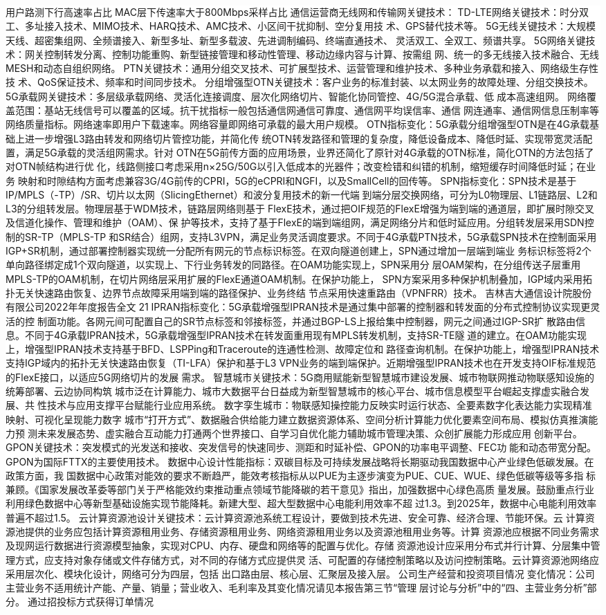 用户路测下行高速率占比
MAC层下传速率大于800Mbps采样占比
通信运营商无线网和传输网关键技术：
TD-LTE网络关键技术：时分双工、多址接入技术、MIMO技术、HARQ技术、AMC技术、小区间干扰抑制、空分复用技
术、GPS替代技术等。
5G无线关键技术：大规模天线、超密集组网、全频谱接入、新型多址、新型多载波、先进调制编码、终端直通技术、
灵活双工、全双工、频谱共享。
5G网络关键技术：网关控制转发分离、控制功能重购、新型链接管理和移动性管理、移动边缘内容与计算、按需组
网、统一的多无线接入技术融合、无线MESH和动态自组织网络。
PTN关键技术：通用分组交叉技术、可扩展型技术、运营管理和维护技术、多种业务承载和接入、网络级生存性技
术、QoS保证技术、频率和时间同步技术。
分组增强型OTN关键技术：客户业务的标准封装、以太网业务的故障处理、分组交换技术。
5G承载网关键技术：多层级承载网络、灵活化连接调度、层次化网络切片、智能化协同管控、4G/5G混合承载、低
成本高速组网。
网络覆盖范围：基站无线信号可以覆盖的区域。抗干扰指标一般包括通信网通信可靠度、通信网平均误信率、通信
网连通率、通信网信息压制率等网络质量指标。网络速率即用户下载速率。网络容量即网络可承载的最大用户规模。
OTN指标变化：5G承载分组增强型OTN是在4G承载基础上进一步增强L3路由转发和网络切片管控功能，并简化传
统OTN转发路径和管理的复杂度，降低设备成本、降低时延、实现带宽灵活配置，满足5G承载的灵活组网需求。针对
OTN在5G前传方面的应用场景，业界还简化了原针对4G承载的OTN标准，简化OTN的方法包括了对OTN帧结构进行优
化，线路侧接口考虑采用n×25G/50G以引入低成本的光器件；改变检错和纠错的机制，缩短缓存时间降低时延；在业务
映射和时隙结构方面考虑兼容3G/4G前传的CPRI，5G的eCPRI和NGFI，以及SmallCell的回传等。
SPN指标变化：SPN技术是基于IP/MPLS（-TP）/SR、切片以太网（SlicingEthernet）和波分复用技术的新一代端
到端分层交换网络，可分为L0物理层、L1链路层、L2和L3的分组转发层。物理层基于WDM技术，链路层网络则基于
FlexE技术，通过把OIF规范的FlexE增强为端到端的通道层，即扩展时隙交叉及信道化操作、管理和维护（OAM）、保
护等技术，支持了基于FlexE的端到端组网，满足网络分片和低时延应用。分组转发层采用SDN控制的SR-TP（MPLS-TP
和SR结合）组网，支持L3VPN，满足业务灵活调度要求。不同于4G承载PTN技术，5G承载SPN技术在控制面采用
IGP+SR机制，通过部署控制器实现统一分配所有网元的节点标识标签。在双向隧道创建上，SPN通过增加一层端到端业
务标识标签将2个单向路径绑定成1个双向隧道，以实现上、下行业务转发的同路径。在OAM功能实现上，SPN采用分
层OAM架构，在分组传送子层重用MPLS-TP的OAM机制，在切片网络层采用扩展的FlexE通道OAM机制。在保护功能上，
SPN方案采用多种保护机制叠加，IGP域内采用拓扑无关快速路由恢复、边界节点故障采用端到端的路径保护、业务终结
节点采用快速重路由（VPNFRR）技术。
吉林吉大通信设计院股份有限公司2022年年度报告全文
21
IPRAN指标变化：5G承载增强型IPRAN技术是通过集中部署的控制器和转发面的分布式控制协议实现更灵活的控
制面功能。各网元间可配置自己的SR节点标签和邻接标签，并通过BGP-LS上报给集中控制器，网元之间通过IGP-SR扩
散路由信息。不同于4G承载IPRAN技术，5G承载增强型IPRAN技术在转发面重用现有MPLS转发机制，支持SR-TE隧
道的建立。在OAM功能实现上，增强型IPRAN技术支持基于BFD、LSPPing和Traceroute的连通性检测、故障定位和
路径查询机制。在保护功能上，增强型IPRAN技术支持IGP域内的拓扑无关快速路由恢复（TI-LFA）保护和基于L3
VPN业务的端到端保护。近期增强型IPRAN技术也在开发支持OIF标准规范的FlexE接口，以适应5G网络切片的发展
需求。
智慧城市关键技术：5G商用赋能新型智慧城市建设发展、城市物联网推动物联感知设施的统筹部署、云边协同构筑
城市泛在计算能力、城市大数据平台日益成为新型智慧城市的核心平台、城市信息模型平台崛起支撑虚实融合发展、共
性技术与应用支撑平台赋能行业应用系统。
数字孪生城市：物联感知操控能力反映实时运行状态、全要素数字化表达能力实现精准映射、可视化呈现能力数字
城市“打开方式”、数据融合供给能力建立数据资源体系、空间分析计算能力优化要素空间布局、模拟仿真推演能力预
测未来发展态势、虚实融合互动能力打通两个世界接口、自学习自优化能力辅助城市管理决策、众创扩展能力形成应用
创新平台。
GPON关键技术：突发模式的光发送和接收、突发信号的快速同步、测距和时延补偿、GPON的功率电平调整、FEC功
能和动态带宽分配。GPON为国际FTTX的主要使用技术。
数据中心设计性能指标：双碳目标及可持续发展战略将长期驱动我国数据中心产业绿色低碳发展。在政策方面，我
国数据中心政策对能效的要求不断趋严，能效考核指标从以PUE为主逐步演变为PUE、CUE、WUE、绿色低碳等级等多指
标兼顾。《国家发展改革委等部门关于严格能效约束推动重点领域节能降碳的若干意见》指出，加强数据中心绿色高质
量发展。鼓励重点行业利用绿色数据中心等新型基础设施实现节能降耗。新建大型、超大型数据中心电能利用效率不超
过1.3。到2025年，数据中心电能利用效率普遍不超过1.5。
云计算资源池设计关键技术：云计算资源池系统工程设计，要做到技术先进、安全可靠、经济合理、节能环保。云
计算资源池提供的业务应包括计算资源租用业务、存储资源租用业务、网络资源租用业务以及资源池租用业务等。计算
资源池应根据不同业务需求及现网运行数据进行资源模型抽象，实现对CPU、内存、硬盘和网络等的配置与优化。存储
资源池设计应采用分布式并行计算、分层集中管理方式，应支持对象存储或文件存储方式，对不同的存储方式应提供灵
活、可配置的存储控制策略以及访问控制策略。云计算资源池网络应采用层次化、模块化设计，网络可分为四层，包括
出口路由层、核心层、汇聚层及接入层。
公司生产经营和投资项目情况
变化情况：公司主营业务不适用统计产能、产量、销量；营业收入、毛利率及其变化情况请见本报告第三节“管理
层讨论与分析”中的“四、主营业务分析”部分。
通过招投标方式获得订单情况